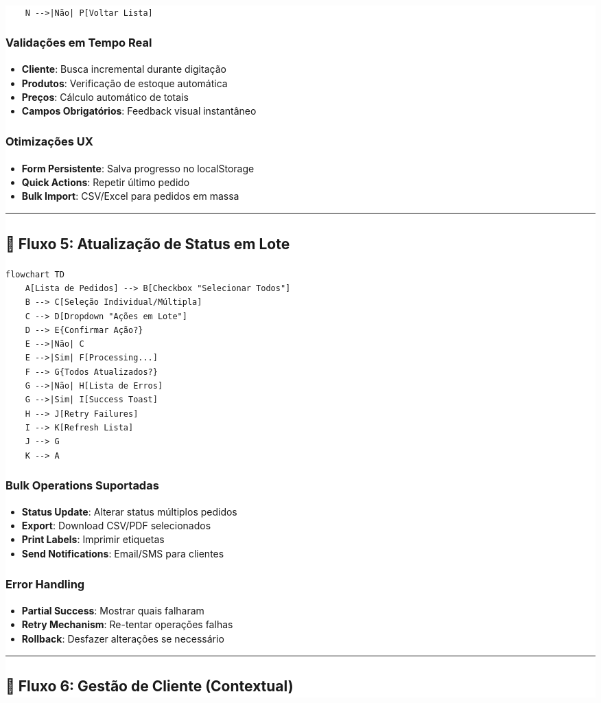 ```mermaid
    N -->|Não| P[Voltar Lista]
```

### **Validações em Tempo Real**
- **Cliente**: Busca incremental durante digitação
- **Produtos**: Verificação de estoque automática
- **Preços**: Cálculo automático de totais
- **Campos Obrigatórios**: Feedback visual instantâneo

### **Otimizações UX**
- **Form Persistente**: Salva progresso no localStorage
- **Quick Actions**: Repetir último pedido
- **Bulk Import**: CSV/Excel para pedidos em massa

---

## 🎯 **Fluxo 5: Atualização de Status em Lote**

```mermaid
flowchart TD
    A[Lista de Pedidos] --> B[Checkbox "Selecionar Todos"]
    B --> C[Seleção Individual/Múltipla]
    C --> D[Dropdown "Ações em Lote"]
    D --> E{Confirmar Ação?}
    E -->|Não| C
    E -->|Sim| F[Processing...]
    F --> G{Todos Atualizados?}
    G -->|Não| H[Lista de Erros]
    G -->|Sim| I[Success Toast]
    H --> J[Retry Failures]
    I --> K[Refresh Lista]
    J --> G
    K --> A
```

### **Bulk Operations Suportadas**
- **Status Update**: Alterar status múltiplos pedidos
- **Export**: Download CSV/PDF selecionados  
- **Print Labels**: Imprimir etiquetas
- **Send Notifications**: Email/SMS para clientes

### **Error Handling**
- **Partial Success**: Mostrar quais falharam
- **Retry Mechanism**: Re-tentar operações falhas
- **Rollback**: Desfazer alterações se necessário

---

## 🎯 **Fluxo 6: Gestão de Cliente (Contextual)**
